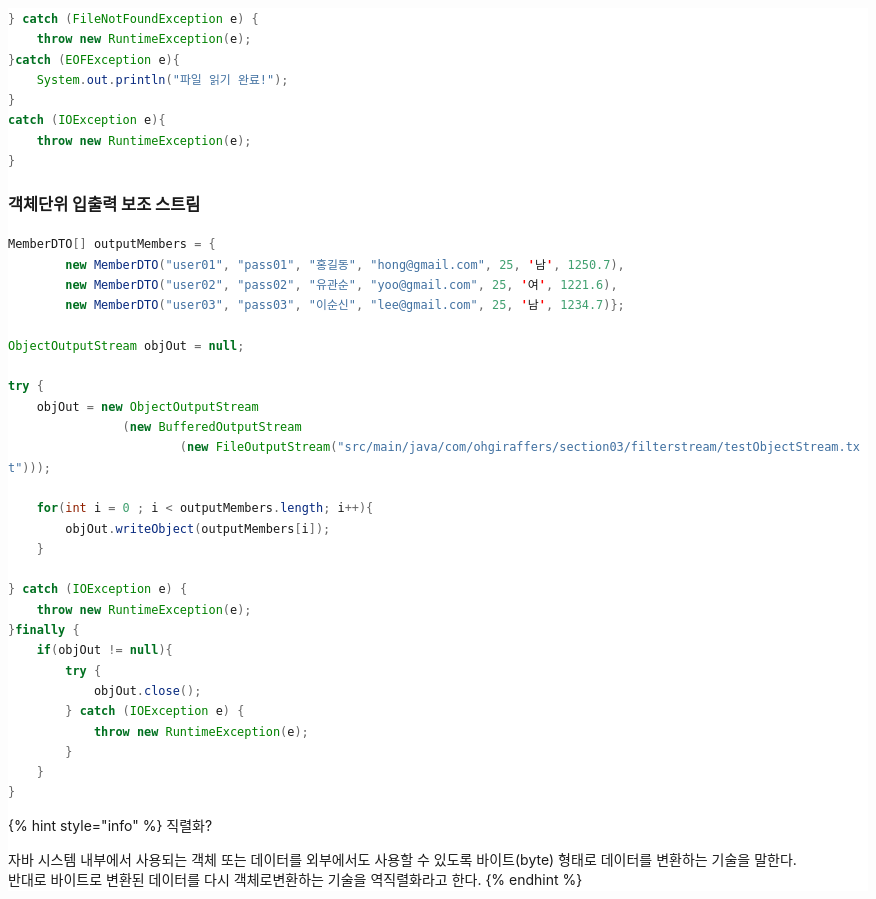 ```java
} catch (FileNotFoundException e) {
    throw new RuntimeException(e);
}catch (EOFException e){
    System.out.println("파일 읽기 완료!");
}
catch (IOException e){
    throw new RuntimeException(e);
}
```

### 객체단위 입출력 보조 스트림

```java
MemberDTO[] outputMembers = {
        new MemberDTO("user01", "pass01", "홍길동", "hong@gmail.com", 25, '남', 1250.7),
        new MemberDTO("user02", "pass02", "유관순", "yoo@gmail.com", 25, '여', 1221.6),
        new MemberDTO("user03", "pass03", "이순신", "lee@gmail.com", 25, '남', 1234.7)};

ObjectOutputStream objOut = null;

try {
    objOut = new ObjectOutputStream
                (new BufferedOutputStream
                        (new FileOutputStream("src/main/java/com/ohgiraffers/section03/filterstream/testObjectStream.txt")));

    for(int i = 0 ; i < outputMembers.length; i++){
        objOut.writeObject(outputMembers[i]);
    }

} catch (IOException e) {
    throw new RuntimeException(e);
}finally {
    if(objOut != null){
        try {
            objOut.close();
        } catch (IOException e) {
            throw new RuntimeException(e);
        }
    }
}
```

{% hint style="info" %}
직렬화?

자바 시스템 내부에서 사용되는 객체 또는 데이터를 외부에서도 사용할 수 있도록
&#x20;바이트(byte) 형태로 데이터를 변환하는 기술을 말한다.
\
반대로 바이트로 변환된 데이터를 다시 객체로변환하는 기술을 역직렬화라고 한다.
{% endhint %}
